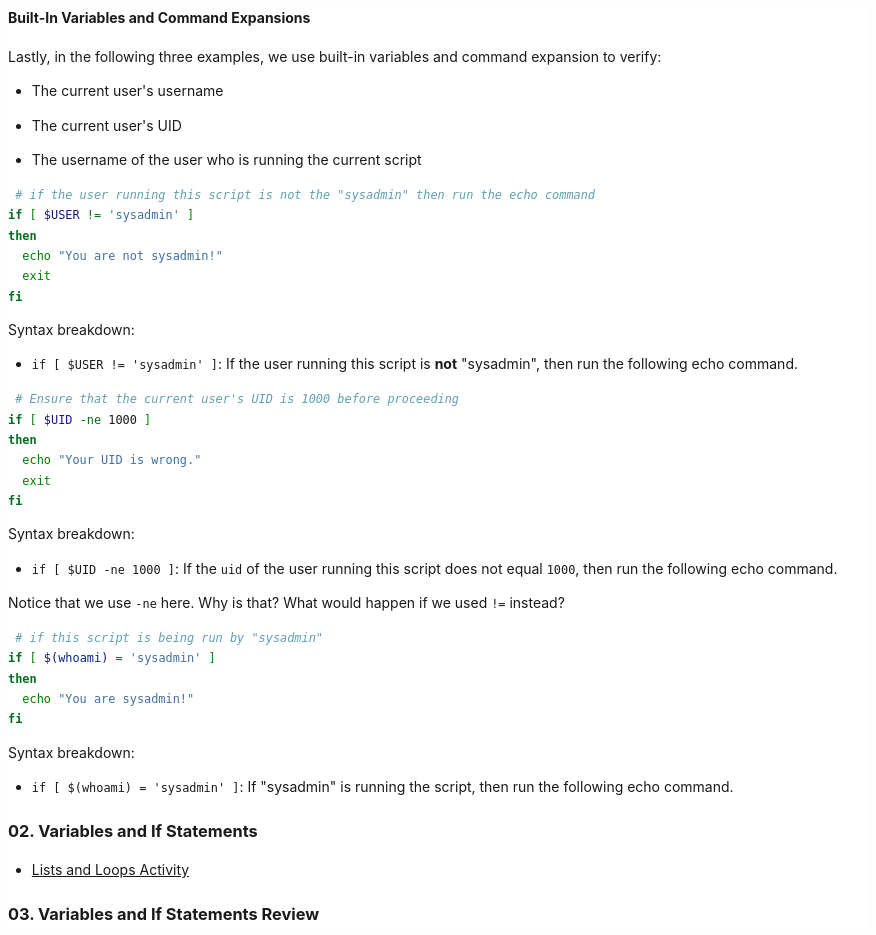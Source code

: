 #### Built-In Variables and Command Expansions

Lastly, in the following three examples, we use built-in variables and command expansion to verify:

- The current user's username

- The current user's UID

- The username of the user who is running the current script


```bash
 # if the user running this script is not the "sysadmin" then run the echo command
if [ $USER != 'sysadmin' ]
then
  echo "You are not sysadmin!"
  exit
fi
```

Syntax breakdown:

- `if [ $USER != 'sysadmin' ]`: If the user running this script is **not** "sysadmin", then run the following echo command.

```bash
 # Ensure that the current user's UID is 1000 before proceeding
if [ $UID -ne 1000 ]
then
  echo "Your UID is wrong."
  exit
fi
```

Syntax breakdown:

- `if [ $UID -ne 1000 ]`: If the `uid` of the user running this script does not equal `1000`, then run the following echo command.

Notice that we use `-ne` here.  Why is that?  What would happen if we used `!=` instead?

```bash
 # if this script is being run by "sysadmin"
if [ $(whoami) = 'sysadmin' ]
then
  echo "You are sysadmin!"
fi
```

Syntax breakdown:

- `if [ $(whoami) = 'sysadmin' ]`: If "sysadmin" is running the script, then run the following echo command.


### 02. Variables and If Statements

- [Lists and Loops Activity](Activities/06_STU_Lists_and_Loops/Unsolved/Readme.md)

### 03. Variables and If Statements Review
